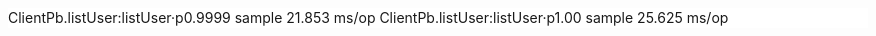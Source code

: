 ClientPb.listUser:listUser·p0.9999      sample          21.853           ms/op
ClientPb.listUser:listUser·p1.00        sample          25.625           ms/op
